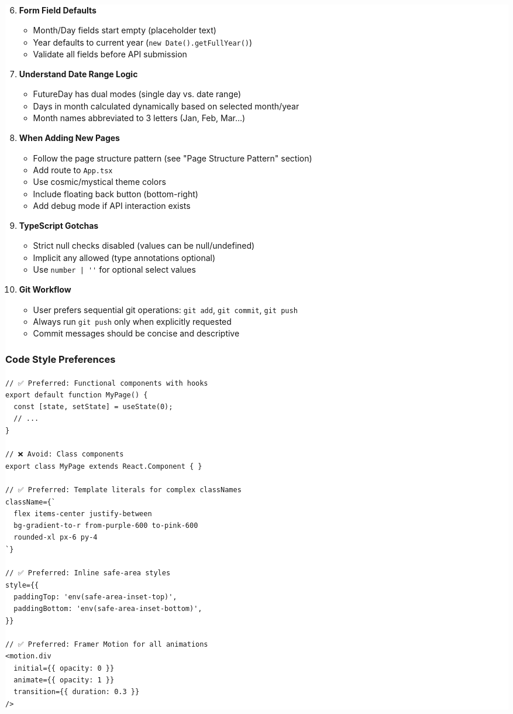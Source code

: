 6. **Form Field Defaults**
   - Month/Day fields start empty (placeholder text)
   - Year defaults to current year (`new Date().getFullYear()`)
   - Validate all fields before API submission

7. **Understand Date Range Logic**
   - FutureDay has dual modes (single day vs. date range)
   - Days in month calculated dynamically based on selected month/year
   - Month names abbreviated to 3 letters (Jan, Feb, Mar...)

8. **When Adding New Pages**
   - Follow the page structure pattern (see "Page Structure Pattern" section)
   - Add route to `App.tsx`
   - Use cosmic/mystical theme colors
   - Include floating back button (bottom-right)
   - Add debug mode if API interaction exists

9. **TypeScript Gotchas**
   - Strict null checks disabled (values can be null/undefined)
   - Implicit any allowed (type annotations optional)
   - Use `number | ''` for optional select values

10. **Git Workflow**
    - User prefers sequential git operations: `git add`, `git commit`, `git push`
    - Always run `git push` only when explicitly requested
    - Commit messages should be concise and descriptive

### Code Style Preferences

```tsx
// ✅ Preferred: Functional components with hooks
export default function MyPage() {
  const [state, setState] = useState(0);
  // ...
}

// ❌ Avoid: Class components
export class MyPage extends React.Component { }

// ✅ Preferred: Template literals for complex classNames
className={`
  flex items-center justify-between
  bg-gradient-to-r from-purple-600 to-pink-600
  rounded-xl px-6 py-4
`}

// ✅ Preferred: Inline safe-area styles
style={{
  paddingTop: 'env(safe-area-inset-top)',
  paddingBottom: 'env(safe-area-inset-bottom)',
}}

// ✅ Preferred: Framer Motion for all animations
<motion.div
  initial={{ opacity: 0 }}
  animate={{ opacity: 1 }}
  transition={{ duration: 0.3 }}
/>
```
